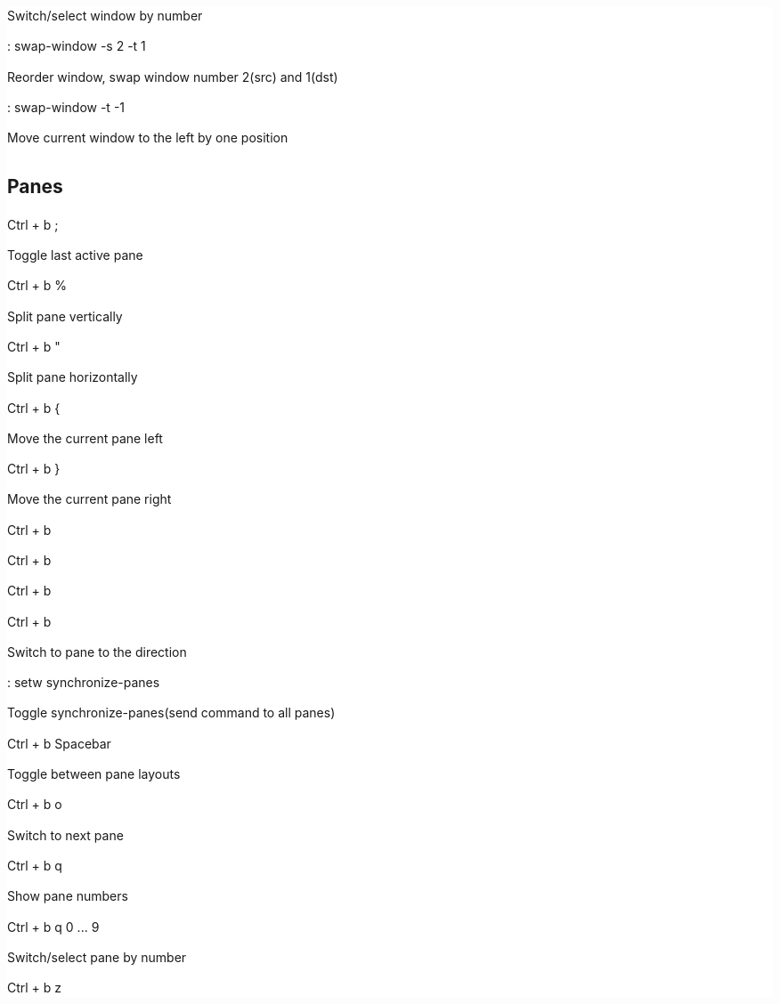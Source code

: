 Switch/select window by number

: swap-window -s 2 -t 1

Reorder window, swap window number 2(src) and 1(dst)

: swap-window -t -1

Move current window to the left by one position

## Panes

Ctrl + b  ;

Toggle last active pane

Ctrl + b  %

Split pane vertically

Ctrl + b  "

Split pane horizontally

Ctrl + b  {

Move the current pane left

Ctrl + b  }

Move the current pane right

Ctrl + b  

Ctrl + b  

Ctrl + b  

Ctrl + b  

Switch to pane to the direction

: setw synchronize-panes

Toggle synchronize-panes(send command to all panes)

Ctrl + b  Spacebar

Toggle between pane layouts

Ctrl + b  o

Switch to next pane

Ctrl + b  q

Show pane numbers

Ctrl + b q 0 ... 9

Switch/select pane by number

Ctrl + b  z
